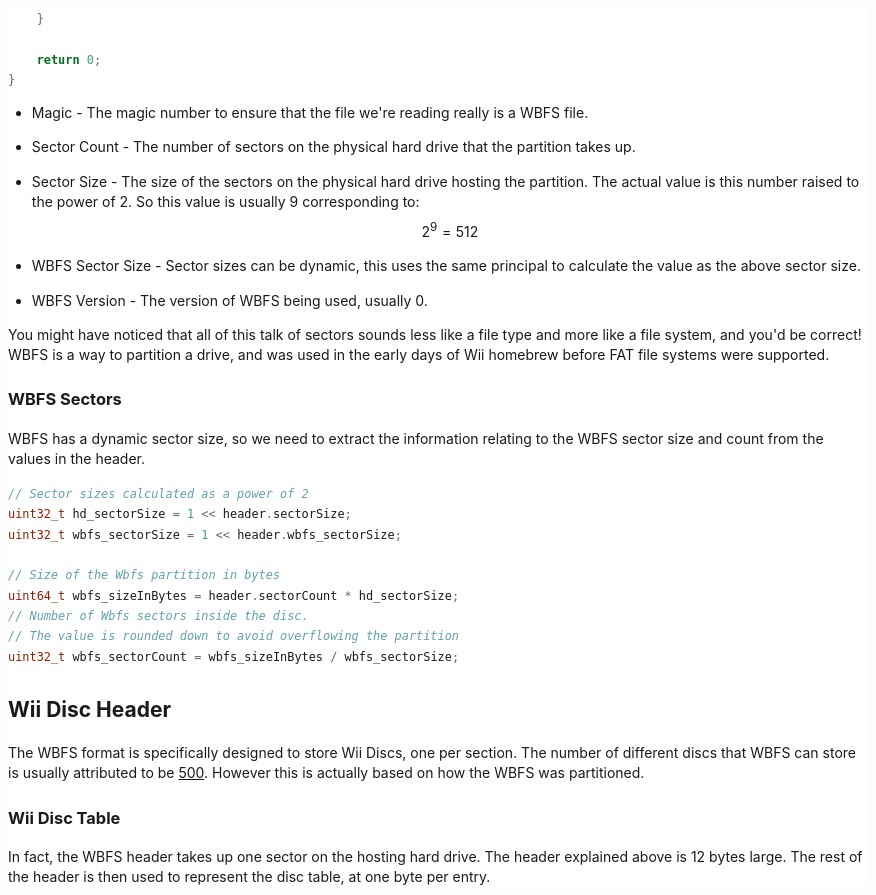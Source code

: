 ```c
    }

    return 0;
}
```

- Magic - The magic number to ensure that the file we're reading really is a WBFS file.

- Sector Count - The number of sectors on the physical hard drive that the partition takes up.

- Sector Size - The size of the sectors on the physical hard drive hosting the partition. The actual value is this number raised to the power of 2. So this value is usually 9 corresponding to:
  $$
  2^9 = 512
  $$

- WBFS Sector Size - Sector sizes can be dynamic, this uses the same principal to calculate the value as the above sector size.

- WBFS Version - The version of WBFS being used, usually 0.

You might have noticed that all of this talk of sectors sounds less like a file type and more like a file system, and you'd be correct! WBFS is a way to partition a drive, and was used in the early days of Wii homebrew before FAT file systems were supported. 

### WBFS Sectors

WBFS has a dynamic sector size, so we need to extract the information relating to the WBFS sector size and count from the values in the header.

```c
// Sector sizes calculated as a power of 2
uint32_t hd_sectorSize = 1 << header.sectorSize;
uint32_t wbfs_sectorSize = 1 << header.wbfs_sectorSize;

// Size of the Wbfs partition in bytes
uint64_t wbfs_sizeInBytes = header.sectorCount * hd_sectorSize;
// Number of Wbfs sectors inside the disc.
// The value is rounded down to avoid overflowing the partition
uint32_t wbfs_sectorCount = wbfs_sizeInBytes / wbfs_sectorSize;
```

## Wii Disc Header

The WBFS format is specifically designed to store Wii Discs, one per section. The number of different discs that WBFS can store is usually attributed to be [500](https://gbatemp.net/threads/wbfs-format-1tb-wd-only-gets-500-games-limit.220966/). However this is actually based on how the WBFS was partitioned.

### Wii Disc Table 

In fact, the WBFS header takes up one sector on the hosting hard drive. The header explained above is 12 bytes large. The rest of the header is then used to represent the disc table, at one byte per entry.  
